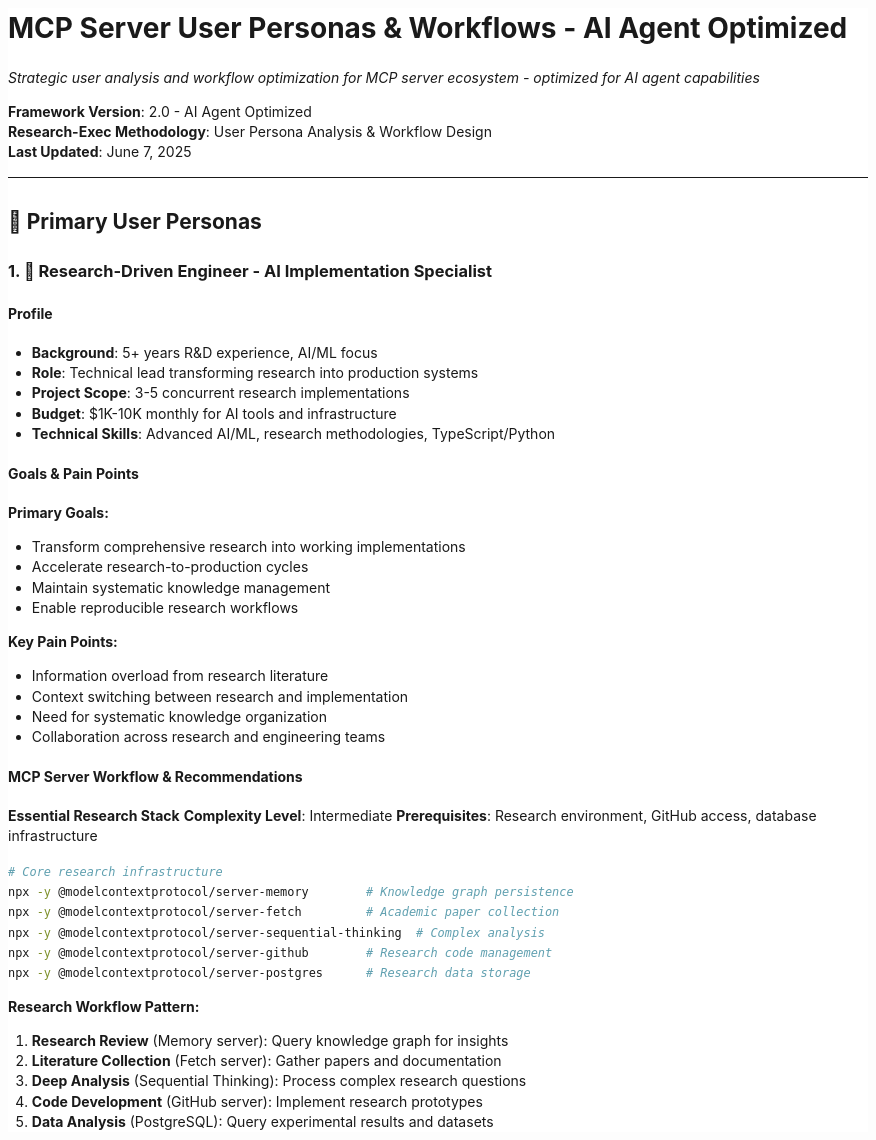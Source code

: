 # MCP Server User Personas & Workflows - AI Agent Optimized

*Strategic user analysis and workflow optimization for MCP server ecosystem - optimized for AI agent capabilities*

**Framework Version**: 2.0 - AI Agent Optimized  
**Research-Exec Methodology**: User Persona Analysis & Workflow Design  
**Last Updated**: June 7, 2025

---

## 👥 Primary User Personas

### 1. 🔬 **Research-Driven Engineer** - AI Implementation Specialist

#### Profile
- **Background**: 5+ years R&D experience, AI/ML focus
- **Role**: Technical lead transforming research into production systems
- **Project Scope**: 3-5 concurrent research implementations
- **Budget**: $1K-10K monthly for AI tools and infrastructure
- **Technical Skills**: Advanced AI/ML, research methodologies, TypeScript/Python

#### Goals & Pain Points
**Primary Goals:**
- Transform comprehensive research into working implementations
- Accelerate research-to-production cycles
- Maintain systematic knowledge management
- Enable reproducible research workflows

**Key Pain Points:**
- Information overload from research literature
- Context switching between research and implementation
- Need for systematic knowledge organization
- Collaboration across research and engineering teams

#### MCP Server Workflow & Recommendations

**Essential Research Stack** 
**Complexity Level**: Intermediate
**Prerequisites**: Research environment, GitHub access, database infrastructure
```bash
# Core research infrastructure
npx -y @modelcontextprotocol/server-memory        # Knowledge graph persistence
npx -y @modelcontextprotocol/server-fetch         # Academic paper collection
npx -y @modelcontextprotocol/server-sequential-thinking  # Complex analysis
npx -y @modelcontextprotocol/server-github        # Research code management
npx -y @modelcontextprotocol/server-postgres      # Research data storage
```

**Research Workflow Pattern:**
1. **Research Review** (Memory server): Query knowledge graph for insights
2. **Literature Collection** (Fetch server): Gather papers and documentation
3. **Deep Analysis** (Sequential Thinking): Process complex research questions
4. **Code Development** (GitHub server): Implement research prototypes
5. **Data Analysis** (PostgreSQL): Query experimental results and datasets

